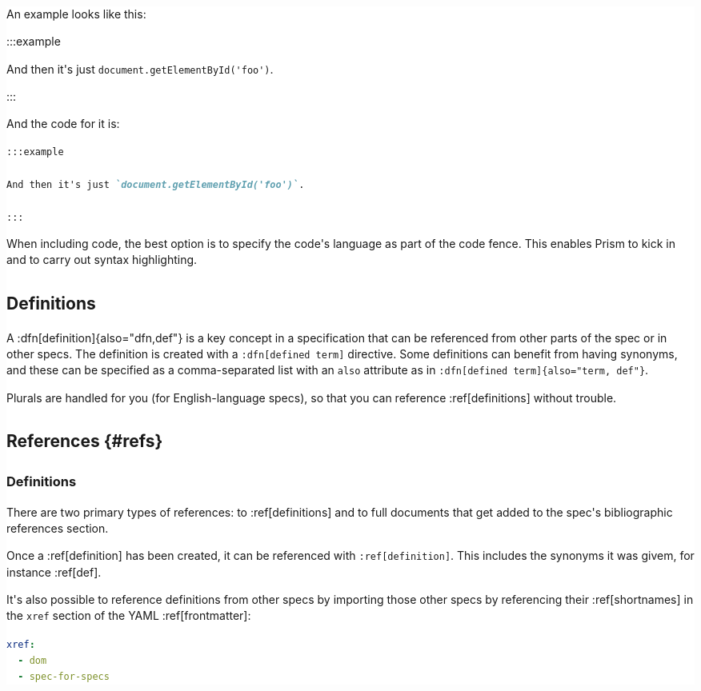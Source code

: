 An example looks like this:

:::example

And then it's just `document.getElementById('foo')`.

:::

And the code for it is:

```md
:::example

And then it's just `document.getElementById('foo')`.

:::
```

When including code, the best option is to specify the code's language as part of the code fence. This enables Prism to
kick in and to carry out syntax highlighting.

## Definitions

A :dfn[definition]{also="dfn,def"} is a key concept in a specification that can be referenced from other parts of the
spec or in other specs. The definition is created with a `:dfn[defined term]` directive. Some definitions can benefit
from having synonyms, and these can be specified as a comma-separated list with an `also` attribute as in
`:dfn[defined term]{also="term, def"}`.

Plurals are handled for you (for English-language specs), so that you can reference :ref[definitions] without trouble.

## References {#refs}

### Definitions

There are two primary types of references: to :ref[definitions] and to full documents that get added to the spec's
bibliographic references section.

Once a :ref[definition] has been created, it can be referenced with `:ref[definition]`. This includes the synonyms it
was givem, for instance :ref[def].

It's also possible to reference definitions from other specs by importing those other specs by referencing their :ref[shortnames]
in the `xref` section of the YAML :ref[frontmatter]:

```yaml
xref:
  - dom
  - spec-for-specs
```

